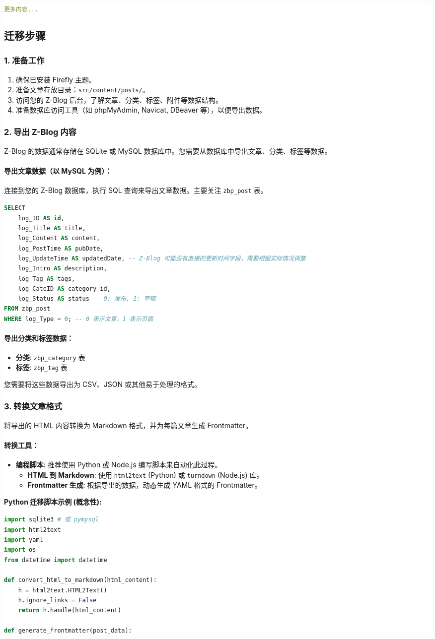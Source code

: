 ```yaml
更多内容...
```

## 迁移步骤

### 1. 准备工作

1. 确保已安装 Firefly 主题。
2. 准备文章存放目录：`src/content/posts/`。
3. 访问您的 Z-Blog 后台，了解文章、分类、标签、附件等数据结构。
4. 准备数据库访问工具（如 phpMyAdmin, Navicat, DBeaver 等），以便导出数据。

### 2. 导出 Z-Blog 内容

Z-Blog 的数据通常存储在 SQLite 或 MySQL 数据库中。您需要从数据库中导出文章、分类、标签等数据。

#### 导出文章数据（以 MySQL 为例）：

连接到您的 Z-Blog 数据库，执行 SQL 查询来导出文章数据。主要关注 `zbp_post` 表。

```sql
SELECT
    log_ID AS id,
    log_Title AS title,
    log_Content AS content,
    log_PostTime AS pubDate,
    log_UpdateTime AS updatedDate, -- Z-Blog 可能没有直接的更新时间字段，需要根据实际情况调整
    log_Intro AS description,
    log_Tag AS tags,
    log_CateID AS category_id,
    log_Status AS status -- 0: 发布, 1: 草稿
FROM zbp_post
WHERE log_Type = 0; -- 0 表示文章，1 表示页面
```

#### 导出分类和标签数据：

- **分类**: `zbp_category` 表
- **标签**: `zbp_tag` 表

您需要将这些数据导出为 CSV、JSON 或其他易于处理的格式。

### 3. 转换文章格式

将导出的 HTML 内容转换为 Markdown 格式，并为每篇文章生成 Frontmatter。

#### 转换工具：
- **编程脚本**: 推荐使用 Python 或 Node.js 编写脚本来自动化此过程。
    - **HTML 到 Markdown**: 使用 `html2text` (Python) 或 `turndown` (Node.js) 库。
    - **Frontmatter 生成**: 根据导出的数据，动态生成 YAML 格式的 Frontmatter。

**Python 迁移脚本示例 (概念性):**

```python
import sqlite3 # 或 pymysql
import html2text
import yaml
import os
from datetime import datetime

def convert_html_to_markdown(html_content):
    h = html2text.HTML2Text()
    h.ignore_links = False
    return h.handle(html_content)

def generate_frontmatter(post_data):
```